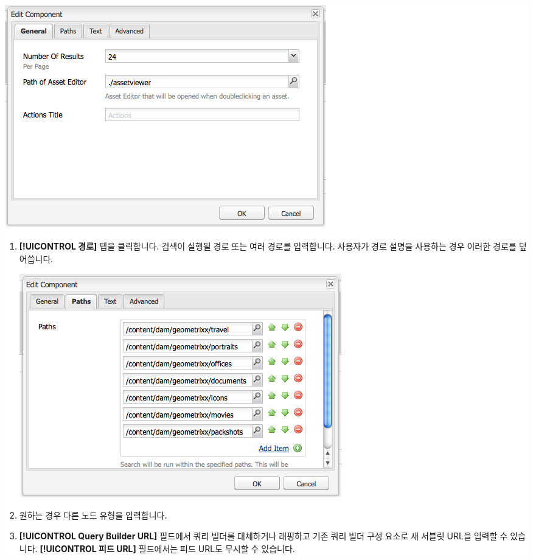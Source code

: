    ![screen_shot_2012-04-23at15055pm](assets/screen_shot_2012-04-23at15055pm.png)

1. **[!UICONTROL 경로]** 탭을 클릭합니다. 검색이 실행될 경로 또는 여러 경로를 입력합니다. 사용자가 경로 설명을 사용하는 경우 이러한 경로를 덮어씁니다.

   ![screen_shot_2012-04-23at15150pm](assets/screen_shot_2012-04-23at15150pm.png)

1. 원하는 경우 다른 노드 유형을 입력합니다.

1. **[!UICONTROL Query Builder URL]** 필드에서 쿼리 빌더를 대체하거나 래핑하고 기존 쿼리 빌더 구성 요소로 새 서블릿 URL을 입력할 수 있습니다. **[!UICONTROL 피드 URL]** 필드에서는 피드 URL도 무시할 수 있습니다.
